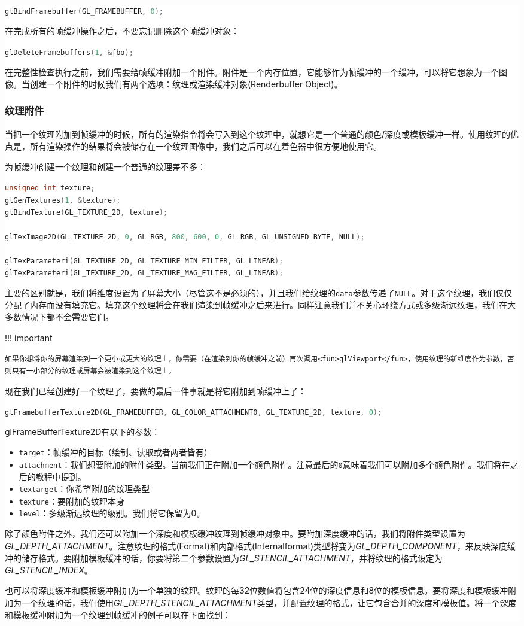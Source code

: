 ```c++
glBindFramebuffer(GL_FRAMEBUFFER, 0);
```

在完成所有的帧缓冲操作之后，不要忘记删除这个帧缓冲对象：

```c++
glDeleteFramebuffers(1, &fbo);
```

在完整性检查执行之前，我们需要给帧缓冲附加一个附件。<def>附件</def>是一个内存位置，它能够作为帧缓冲的一个缓冲，可以将它想象为一个图像。当创建一个附件的时候我们有两个选项：纹理或渲染缓冲对象(Renderbuffer Object)。

### 纹理附件

当把一个纹理附加到帧缓冲的时候，所有的渲染指令将会写入到这个纹理中，就想它是一个普通的颜色/深度或模板缓冲一样。使用纹理的优点是，所有渲染操作的结果将会被储存在一个纹理图像中，我们之后可以在着色器中很方便地使用它。

为帧缓冲创建一个纹理和创建一个普通的纹理差不多：

```c++
unsigned int texture;
glGenTextures(1, &texture);
glBindTexture(GL_TEXTURE_2D, texture);
  
glTexImage2D(GL_TEXTURE_2D, 0, GL_RGB, 800, 600, 0, GL_RGB, GL_UNSIGNED_BYTE, NULL);

glTexParameteri(GL_TEXTURE_2D, GL_TEXTURE_MIN_FILTER, GL_LINEAR);
glTexParameteri(GL_TEXTURE_2D, GL_TEXTURE_MAG_FILTER, GL_LINEAR);
```

主要的区别就是，我们将维度设置为了屏幕大小（尽管这不是必须的），并且我们给纹理的`data`参数传递了`NULL`。对于这个纹理，我们仅仅分配了内存而没有填充它。填充这个纹理将会在我们渲染到帧缓冲之后来进行。同样注意我们并不关心环绕方式或多级渐远纹理，我们在大多数情况下都不会需要它们。

!!! important

	如果你想将你的屏幕渲染到一个更小或更大的纹理上，你需要（在渲染到你的帧缓冲之前）再次调用<fun>glViewport</fun>，使用纹理的新维度作为参数，否则只有一小部分的纹理或屏幕会被渲染到这个纹理上。

现在我们已经创建好一个纹理了，要做的最后一件事就是将它附加到帧缓冲上了：

```c++
glFramebufferTexture2D(GL_FRAMEBUFFER, GL_COLOR_ATTACHMENT0, GL_TEXTURE_2D, texture, 0);
```

<fun>glFrameBufferTexture2D</fun>有以下的参数：

- `target`：帧缓冲的目标（绘制、读取或者两者皆有）
- `attachment`：我们想要附加的附件类型。当前我们正在附加一个颜色附件。注意最后的`0`意味着我们可以附加多个颜色附件。我们将在之后的教程中提到。
- `textarget`：你希望附加的纹理类型
- `texture`：要附加的纹理本身
- `level`：多级渐远纹理的级别。我们将它保留为0。

除了颜色附件之外，我们还可以附加一个深度和模板缓冲纹理到帧缓冲对象中。要附加深度缓冲的话，我们将附件类型设置为<var>GL_DEPTH_ATTACHMENT</var>。注意纹理的<def>格式</def>(Format)和<def>内部格式</def>(Internalformat)类型将变为<var>GL_DEPTH_COMPONENT</var>，来反映深度缓冲的储存格式。要附加模板缓冲的话，你要将第二个参数设置为<var>GL_STENCIL_ATTACHMENT</var>，并将纹理的格式设定为<var>GL_STENCIL_INDEX</var>。

也可以将深度缓冲和模板缓冲附加为一个单独的纹理。纹理的每32位数值将包含24位的深度信息和8位的模板信息。要将深度和模板缓冲附加为一个纹理的话，我们使用<var>GL_DEPTH_STENCIL_ATTACHMENT</var>类型，并配置纹理的格式，让它包含合并的深度和模板值。将一个深度和模板缓冲附加为一个纹理到帧缓冲的例子可以在下面找到：

